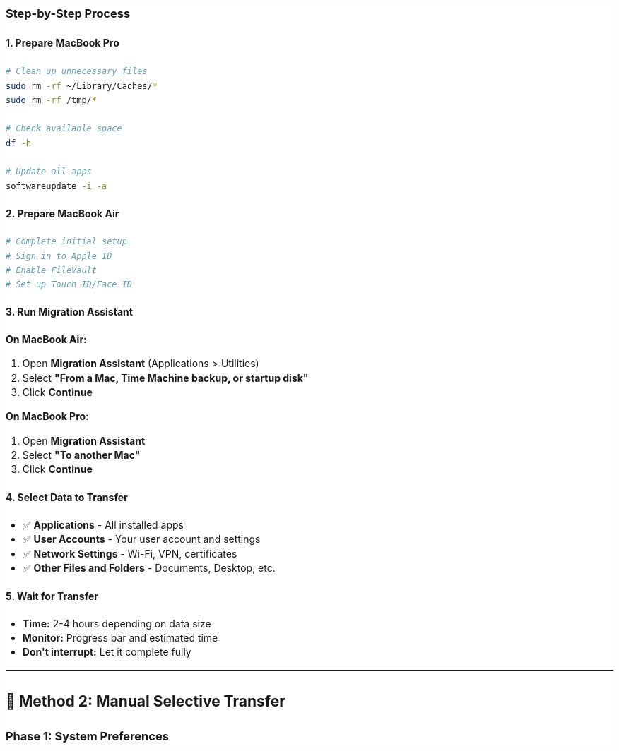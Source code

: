 ### **Step-by-Step Process**

#### **1. Prepare MacBook Pro**
```bash
# Clean up unnecessary files
sudo rm -rf ~/Library/Caches/*
sudo rm -rf /tmp/*

# Check available space
df -h

# Update all apps
softwareupdate -i -a
```

#### **2. Prepare MacBook Air**
```bash
# Complete initial setup
# Sign in to Apple ID
# Enable FileVault
# Set up Touch ID/Face ID
```

#### **3. Run Migration Assistant**

**On MacBook Air:**
1. Open **Migration Assistant** (Applications > Utilities)
2. Select **"From a Mac, Time Machine backup, or startup disk"**
3. Click **Continue**

**On MacBook Pro:**
1. Open **Migration Assistant**
2. Select **"To another Mac"**
3. Click **Continue**

#### **4. Select Data to Transfer**
- ✅ **Applications** - All installed apps
- ✅ **User Accounts** - Your user account and settings
- ✅ **Network Settings** - Wi-Fi, VPN, certificates
- ✅ **Other Files and Folders** - Documents, Desktop, etc.

#### **5. Wait for Transfer**
- **Time:** 2-4 hours depending on data size
- **Monitor:** Progress bar and estimated time
- **Don't interrupt:** Let it complete fully

---

## 🔧 **Method 2: Manual Selective Transfer**

### **Phase 1: System Preferences**
